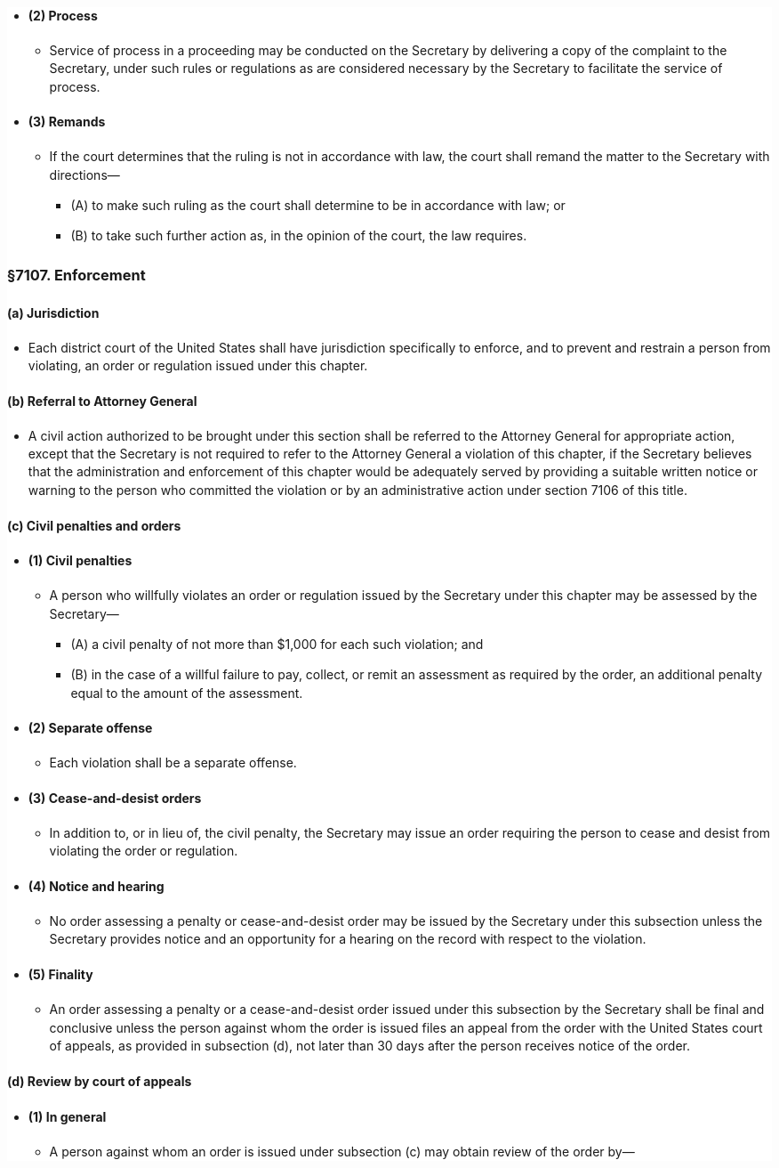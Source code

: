 * #### (2) Process
  * Service of process in a proceeding may be conducted on the Secretary by delivering a copy of the complaint to the Secretary, under such rules or regulations as are considered necessary by the Secretary to facilitate the service of process.

* #### (3) Remands
  * If the court determines that the ruling is not in accordance with law, the court shall remand the matter to the Secretary with directions—

    * (A) to make such ruling as the court shall determine to be in accordance with law; or

    * (B) to take such further action as, in the opinion of the court, the law requires.

### §7107. Enforcement
#### (a) Jurisdiction
* Each district court of the United States shall have jurisdiction specifically to enforce, and to prevent and restrain a person from violating, an order or regulation issued under this chapter.

#### (b) Referral to Attorney General
* A civil action authorized to be brought under this section shall be referred to the Attorney General for appropriate action, except that the Secretary is not required to refer to the Attorney General a violation of this chapter, if the Secretary believes that the administration and enforcement of this chapter would be adequately served by providing a suitable written notice or warning to the person who committed the violation or by an administrative action under section 7106 of this title.

#### (c) Civil penalties and orders
* #### (1) Civil penalties
  * A person who willfully violates an order or regulation issued by the Secretary under this chapter may be assessed by the Secretary—

    * (A) a civil penalty of not more than $1,000 for each such violation; and

    * (B) in the case of a willful failure to pay, collect, or remit an assessment as required by the order, an additional penalty equal to the amount of the assessment.

* #### (2) Separate offense
  * Each violation shall be a separate offense.

* #### (3) Cease-and-desist orders
  * In addition to, or in lieu of, the civil penalty, the Secretary may issue an order requiring the person to cease and desist from violating the order or regulation.

* #### (4) Notice and hearing
  * No order assessing a penalty or cease-and-desist order may be issued by the Secretary under this subsection unless the Secretary provides notice and an opportunity for a hearing on the record with respect to the violation.

* #### (5) Finality
  * An order assessing a penalty or a cease-and-desist order issued under this subsection by the Secretary shall be final and conclusive unless the person against whom the order is issued files an appeal from the order with the United States court of appeals, as provided in subsection (d), not later than 30 days after the person receives notice of the order.

#### (d) Review by court of appeals
* #### (1) In general
  * A person against whom an order is issued under subsection (c) may obtain review of the order by—
